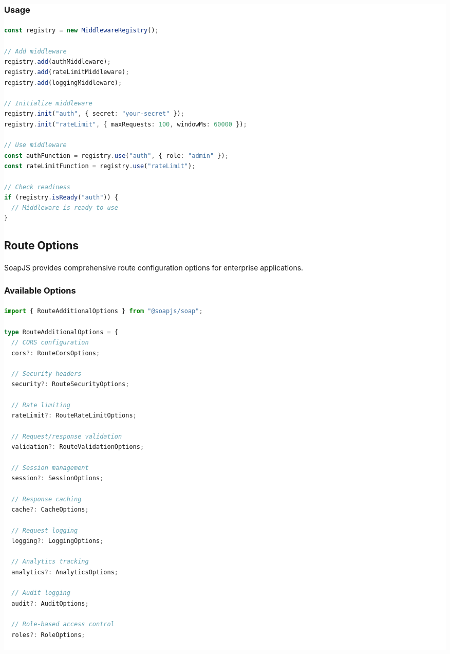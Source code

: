 ### Usage

```typescript
const registry = new MiddlewareRegistry();

// Add middleware
registry.add(authMiddleware);
registry.add(rateLimitMiddleware);
registry.add(loggingMiddleware);

// Initialize middleware
registry.init("auth", { secret: "your-secret" });
registry.init("rateLimit", { maxRequests: 100, windowMs: 60000 });

// Use middleware
const authFunction = registry.use("auth", { role: "admin" });
const rateLimitFunction = registry.use("rateLimit");

// Check readiness
if (registry.isReady("auth")) {
  // Middleware is ready to use
}
```

## Route Options

SoapJS provides comprehensive route configuration options for enterprise applications.

### Available Options

```typescript
import { RouteAdditionalOptions } from "@soapjs/soap";

type RouteAdditionalOptions = {
  // CORS configuration
  cors?: RouteCorsOptions;
  
  // Security headers
  security?: RouteSecurityOptions;
  
  // Rate limiting
  rateLimit?: RouteRateLimitOptions;
  
  // Request/response validation
  validation?: RouteValidationOptions;
  
  // Session management
  session?: SessionOptions;
  
  // Response caching
  cache?: CacheOptions;
  
  // Request logging
  logging?: LoggingOptions;
  
  // Analytics tracking
  analytics?: AnalyticsOptions;
  
  // Audit logging
  audit?: AuditOptions;
  
  // Role-based access control
  roles?: RoleOptions;
  
```